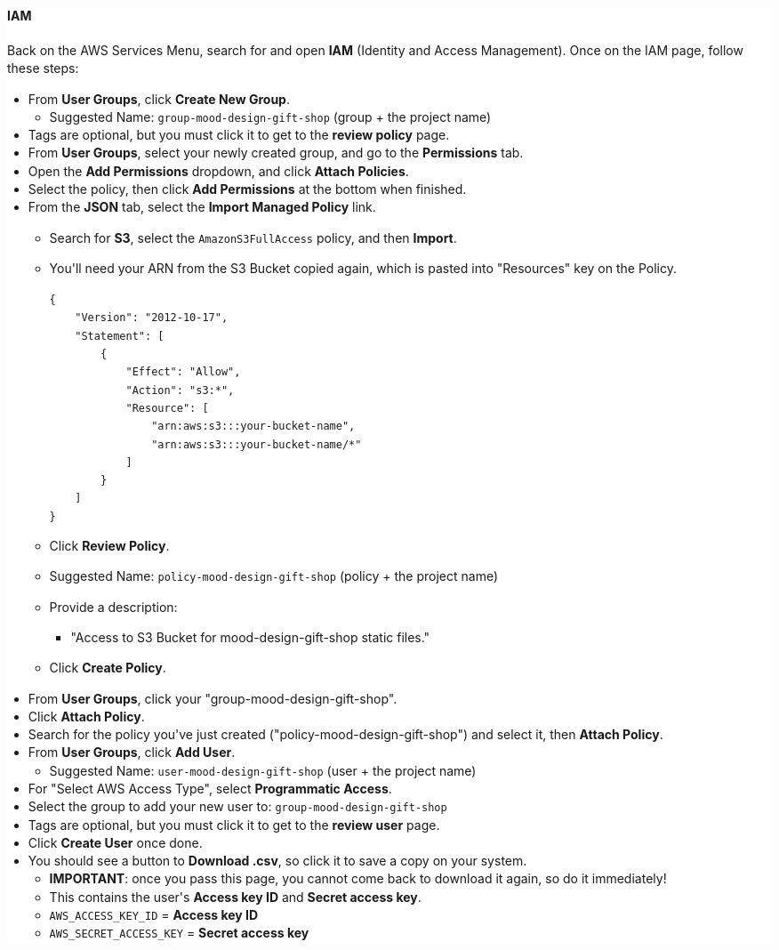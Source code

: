 #### **IAM**

Back on the AWS Services Menu, search for and open **IAM** (Identity and Access Management).
Once on the IAM page, follow these steps:

- From **User Groups**, click **Create New Group**.
	- Suggested Name: `group-mood-design-gift-shop` (group + the project name)
- Tags are optional, but you must click it to get to the **review policy** page.
- From **User Groups**, select your newly created group, and go to the **Permissions** tab.
- Open the **Add Permissions** dropdown, and click **Attach Policies**.
- Select the policy, then click **Add Permissions** at the bottom when finished.
- From the **JSON** tab, select the **Import Managed Policy** link.
	- Search for **S3**, select the `AmazonS3FullAccess` policy, and then **Import**.
	- You'll need your ARN from the S3 Bucket copied again, which is pasted into "Resources" key on the Policy.

		```shell
		{
			"Version": "2012-10-17",
			"Statement": [
				{
					"Effect": "Allow",
					"Action": "s3:*",
					"Resource": [
						"arn:aws:s3:::your-bucket-name",
						"arn:aws:s3:::your-bucket-name/*"
					]
				}
			]
		}
		```
	
	- Click **Review Policy**.
	- Suggested Name: `policy-mood-design-gift-shop` (policy + the project name)
	- Provide a description:
		- "Access to S3 Bucket for mood-design-gift-shop static files."
	- Click **Create Policy**.
- From **User Groups**, click your "group-mood-design-gift-shop".
- Click **Attach Policy**.
- Search for the policy you've just created ("policy-mood-design-gift-shop") and select it, then **Attach Policy**.
- From **User Groups**, click **Add User**.
	- Suggested Name: `user-mood-design-gift-shop` (user + the project name)
- For "Select AWS Access Type", select **Programmatic Access**.
- Select the group to add your new user to: `group-mood-design-gift-shop`
- Tags are optional, but you must click it to get to the **review user** page.
- Click **Create User** once done.
- You should see a button to **Download .csv**, so click it to save a copy on your system.
	- **IMPORTANT**: once you pass this page, you cannot come back to download it again, so do it immediately!
	- This contains the user's **Access key ID** and **Secret access key**.
	- `AWS_ACCESS_KEY_ID` = **Access key ID**
	- `AWS_SECRET_ACCESS_KEY` = **Secret access key**
